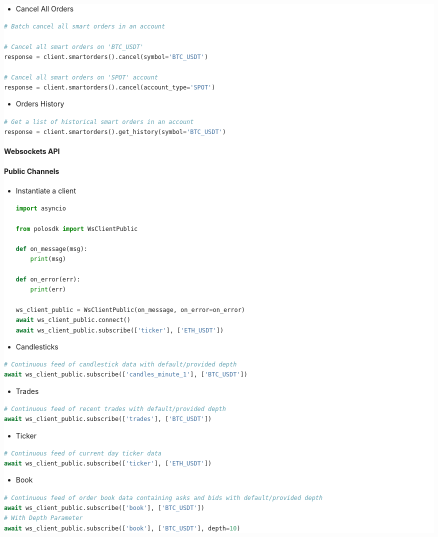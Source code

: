   - Cancel All Orders
  ```python
  # Batch cancel all smart orders in an account

  # Cancel all smart orders on 'BTC_USDT'
  response = client.smartorders().cancel(symbol='BTC_USDT')

  # Cancel all smart orders on 'SPOT' account
  response = client.smartorders().cancel(account_type='SPOT')
  ```

  - Orders History
  ```python
  # Get a list of historical smart orders in an account
  response = client.smartorders().get_history(symbol='BTC_USDT')
  ```

  #### Websockets API

  #### Public Channels
  - Instantiate a client
    ```python
    import asyncio

    from polosdk import WsClientPublic

    def on_message(msg):
        print(msg)

    def on_error(err):
        print(err)

    ws_client_public = WsClientPublic(on_message, on_error=on_error)
    await ws_client_public.connect()
    await ws_client_public.subscribe(['ticker'], ['ETH_USDT'])
    ```

  - Candlesticks
  ```python
  # Continuous feed of candlestick data with default/provided depth
  await ws_client_public.subscribe(['candles_minute_1'], ['BTC_USDT'])
  ```

  - Trades
  ```python
  # Continuous feed of recent trades with default/provided depth
  await ws_client_public.subscribe(['trades'], ['BTC_USDT'])
  ```

  - Ticker
  ```python
  # Continuous feed of current day ticker data
  await ws_client_public.subscribe(['ticker'], ['ETH_USDT'])
  ```

  - Book
  ```python
  # Continuous feed of order book data containing asks and bids with default/provided depth
  await ws_client_public.subscribe(['book'], ['BTC_USDT'])
  # With Depth Parameter
  await ws_client_public.subscribe(['book'], ['BTC_USDT'], depth=10)
  ```
